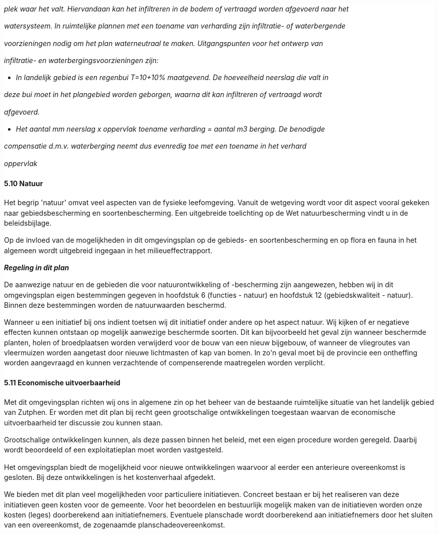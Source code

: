 *plek waar het valt. Hiervandaan kan het infiltreren in de bodem of vertraagd worden afgevoerd naar het*

*watersysteem. In ruimtelijke plannen met een toename van verharding zijn infiltratie\- of waterbergende*

*voorzieningen nodig om het plan waterneutraal te maken. Uitgangspunten voor het ontwerp van*

*infiltratie\- en waterbergingsvoorzieningen zijn:*

* *In landelijk gebied is een regenbui T\=10\+10% maatgevend. De hoeveelheid neerslag die valt in*

*deze bui moet in het plangebied worden geborgen, waarna dit kan infiltreren of vertraagd wordt*

*afgevoerd.*

* *Het aantal mm neerslag x oppervlak toename verharding \= aantal m3 berging. De benodigde*

*compensatie d.m.v. waterberging neemt dus evenredig toe met een toename in het verhard*

*oppervlak*

#### 5\.10 Natuur

Het begrip 'natuur' omvat veel aspecten van de fysieke leefomgeving. Vanuit de wetgeving wordt voor dit aspect vooral gekeken naar gebiedsbescherming en soortenbescherming. Een uitgebreide toelichting op de Wet natuurbescherming vindt u in de beleidsbijlage.

Op de invloed van de mogelijkheden in dit omgevingsplan op de gebieds\- en soortenbescherming en op flora en fauna in het algemeen wordt uitgebreid ingegaan in het milieueffectrapport.

***Regeling in dit plan***

De aanwezige natuur en de gebieden die voor natuurontwikkeling of \-bescherming zijn aangewezen, hebben wij in dit omgevingsplan eigen bestemmingen gegeven in hoofdstuk 6 (functies \- natuur) en hoofdstuk 12 (gebiedskwaliteit \- natuur). Binnen deze bestemmingen worden de natuurwaarden beschermd.

Wanneer u een initiatief bij ons indient toetsen wij dit initiatief onder andere op het aspect natuur. Wij kijken of er negatieve effecten kunnen ontstaan op mogelijk aanwezige beschermde soorten. Dit kan bijvoorbeeld het geval zijn wanneer beschermde planten, holen of broedplaatsen worden verwijderd voor de bouw van een nieuw bijgebouw, of wanneer de vliegroutes van vleermuizen worden aangetast door nieuwe lichtmasten of kap van bomen. In zo'n geval moet bij de provincie een ontheffing worden aangevraagd en kunnen verzachtende of compenserende maatregelen worden verplicht.

#### 5\.11 Economische uitvoerbaarheid

Met dit omgevingsplan richten wij ons in algemene zin op het beheer van de bestaande ruimtelijke situatie van het landelijk gebied van Zutphen. Er worden met dit plan bij recht geen grootschalige ontwikkelingen toegestaan waarvan de economische uitvoerbaarheid ter discussie zou kunnen staan.

Grootschalige ontwikkelingen kunnen, als deze passen binnen het beleid, met een eigen procedure worden geregeld. Daarbij wordt beoordeeld of een exploitatieplan moet worden vastgesteld.

Het omgevingsplan biedt de mogelijkheid voor nieuwe ontwikkelingen waarvoor al eerder een anterieure overeenkomst is gesloten. Bij deze ontwikkelingen is het kostenverhaal afgedekt.

We bieden met dit plan veel mogelijkheden voor particuliere initiatieven. Concreet bestaan er bij het realiseren van deze initiatieven geen kosten voor de gemeente. Voor het beoordelen en bestuurlijk mogelijk maken van de initiatieven worden onze kosten (leges) doorberekend aan initiatiefnemers. Eventuele planschade wordt doorberekend aan initiatiefnemers door het sluiten van een overeenkomst, de zogenaamde planschadeovereenkomst.
